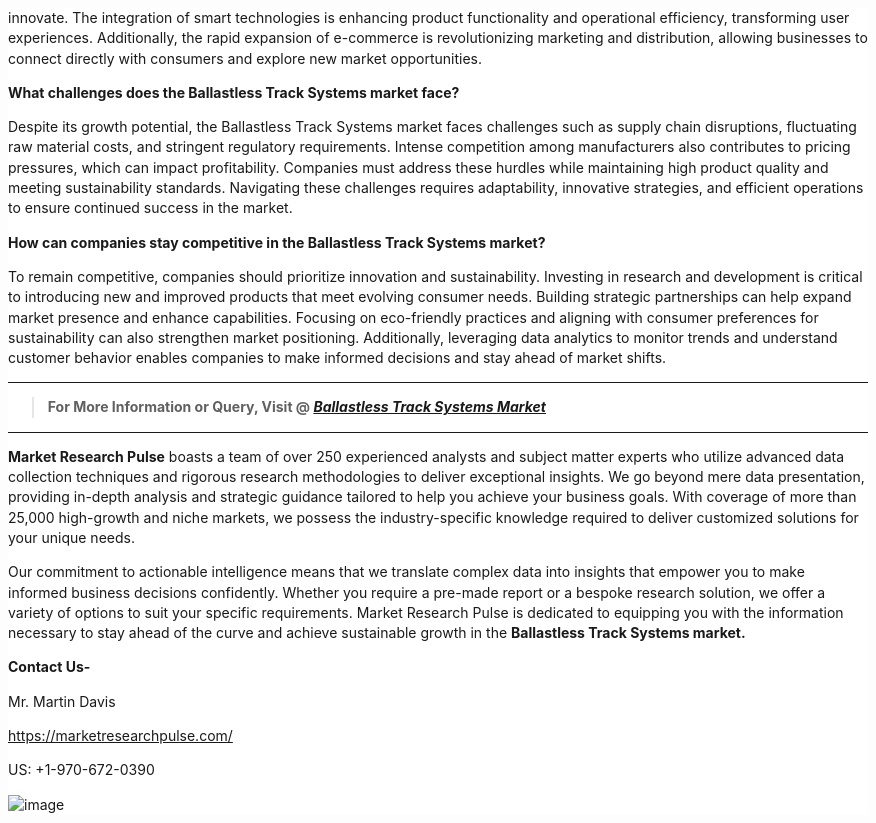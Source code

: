 innovate. The integration of smart technologies is enhancing product functionality and operational efficiency, transforming user experiences. Additionally, the rapid expansion of e-commerce is revolutionizing marketing and distribution, allowing businesses to connect directly with consumers and explore new market opportunities.</p><p><strong>What challenges does the Ballastless Track Systems market face?</strong></p><p>Despite its growth potential, the Ballastless Track Systems market faces challenges such as supply chain disruptions, fluctuating raw material costs, and stringent regulatory requirements. Intense competition among manufacturers also contributes to pricing pressures, which can impact profitability. Companies must address these hurdles while maintaining high product quality and meeting sustainability standards. Navigating these challenges requires adaptability, innovative strategies, and efficient operations to ensure continued success in the market.</p><p><strong>How can companies stay competitive in the Ballastless Track Systems market?</strong></p><p>To remain competitive, companies should prioritize innovation and sustainability. Investing in research and development is critical to introducing new and improved products that meet evolving consumer needs. Building strategic partnerships can help expand market presence and enhance capabilities. Focusing on eco-friendly practices and aligning with consumer preferences for sustainability can also strengthen market positioning. Additionally, leveraging data analytics to monitor trends and understand customer behavior enables companies to make informed decisions and stay ahead of market shifts.</p><hr /><blockquote><p><strong>For More Information or Query, Visit @&nbsp;<em><a href="https://marketresearchpulse.com/report/97828/ballastless-track-systems-market?utm_source=Linkedin&utm_medium=052">Ballastless Track Systems Market</a></em></strong></p></blockquote><hr /><p><strong>Market Research Pulse</strong> boasts a team of over 250 experienced analysts and subject matter experts who utilize advanced data collection techniques and rigorous research methodologies to deliver exceptional insights. We go beyond mere data presentation, providing in-depth analysis and strategic guidance tailored to help you achieve your business goals. With coverage of more than 25,000 high-growth and niche markets, we possess the industry-specific knowledge required to deliver customized solutions for your unique needs.</p><p>Our commitment to actionable intelligence means that we translate complex data into insights that empower you to make informed business decisions confidently. Whether you require a pre-made report or a bespoke research solution, we offer a variety of options to suit your specific requirements. Market Research Pulse is dedicated to equipping you with the information necessary to stay ahead of the curve and achieve sustainable growth in the <strong>Ballastless Track Systems market.</strong></p><p><strong>Contact Us-</strong></p><p>Mr. Martin Davis</p><p>https://marketresearchpulse.com/</p><p>US: +1-970-672-0390</p>
![image](https://github.com/user-attachments/assets/294121e0-9a5e-4b85-ba7d-418f2ca3b823)
